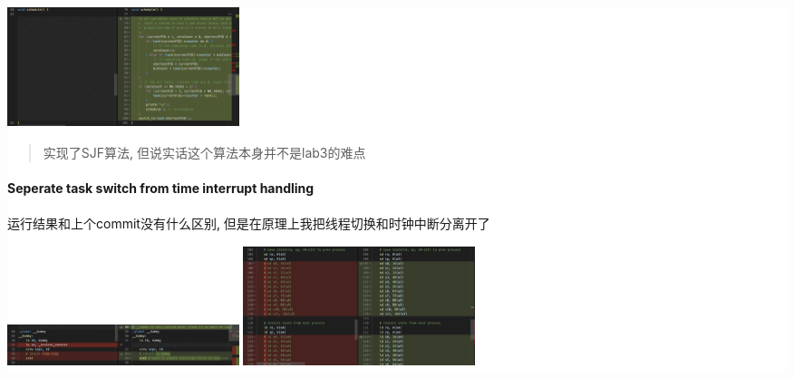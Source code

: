 <img src="./.assets/lab3/image-20221208202745615.png" alt="image-20221208202745615" style="zoom: 25%;" /> 

> 实现了SJF算法, 但说实话这个算法本身并不是lab3的难点

#### Seperate task switch from time interrupt handling

运行结果和上个commit没有什么区别, 但是在原理上我把线程切换和时钟中断分离开了

<img src="./.assets/lab3/image-20221208195748465.png" alt="image-20221208195748465" style="zoom: 25%;" /> 

<img src="./.assets/lab3/image-20221208195932007.png" alt="image-20221208195932007" style="zoom: 25%;" /> 
